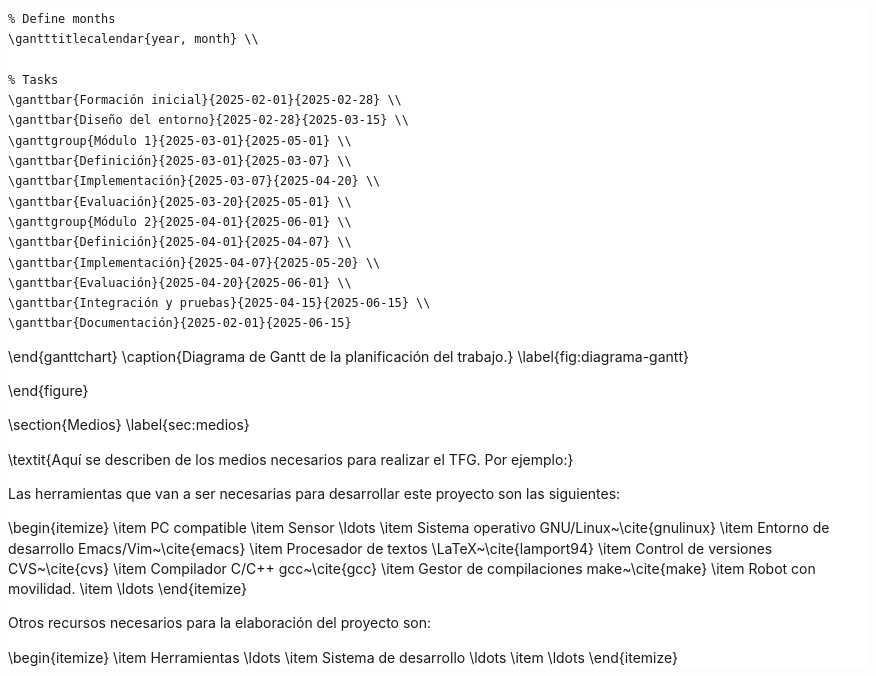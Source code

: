     % Define months
    \gantttitlecalendar{year, month} \\

    % Tasks
    \ganttbar{Formación inicial}{2025-02-01}{2025-02-28} \\
    \ganttbar{Diseño del entorno}{2025-02-28}{2025-03-15} \\
    \ganttgroup{Módulo 1}{2025-03-01}{2025-05-01} \\
    \ganttbar{Definición}{2025-03-01}{2025-03-07} \\
    \ganttbar{Implementación}{2025-03-07}{2025-04-20} \\
    \ganttbar{Evaluación}{2025-03-20}{2025-05-01} \\
    \ganttgroup{Módulo 2}{2025-04-01}{2025-06-01} \\
    \ganttbar{Definición}{2025-04-01}{2025-04-07} \\
    \ganttbar{Implementación}{2025-04-07}{2025-05-20} \\
    \ganttbar{Evaluación}{2025-04-20}{2025-06-01} \\
    \ganttbar{Integración y pruebas}{2025-04-15}{2025-06-15} \\
    \ganttbar{Documentación}{2025-02-01}{2025-06-15}
  \end{ganttchart}
  \caption{Diagrama de Gantt de la planificación del trabajo.}
  \label{fig:diagrama-gantt}

\end{figure}

\section{Medios}
\label{sec:medios}

\textit{Aquí se describen de los medios necesarios para realizar el TFG. Por
  ejemplo:}

Las herramientas que van a ser necesarias para desarrollar este proyecto
son las siguientes:

\begin{itemize}
\item PC compatible
\item Sensor  \ldots
\item Sistema operativo GNU/Linux~\cite{gnulinux}
\item Entorno de desarrollo Emacs/Vim~\cite{emacs}
\item Procesador de textos \LaTeX~\cite{lamport94}
\item Control de versiones CVS~\cite{cvs}
\item Compilador C/C++ gcc~\cite{gcc}
\item Gestor de compilaciones make~\cite{make}
\item Robot con movilidad.
\item  \ldots
\end{itemize}



Otros recursos necesarios para la elaboración del proyecto son:

\begin{itemize}
\item Herramientas  \ldots
\item Sistema de desarrollo  \ldots
\item  \ldots
\end{itemize}



